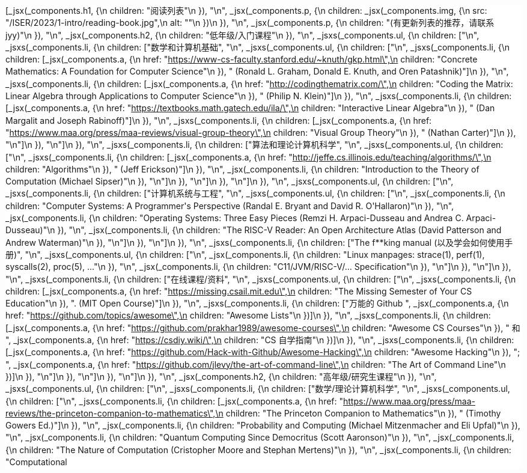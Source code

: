[_jsx(_components.h1, {\n      children: \"阅读列表\"\n    }), \"\\n\", _jsx(_components.p, {\n      children: _jsx(_components.img, {\n        src: \"/ISER/2023/1-intro/reading-book.jpg\",\n        alt: \"\"\n      })\n    }), \"\\n\", _jsx(_components.p, {\n      children: \"(有更新列表的推荐，请联系 jyy)\"\n    }), \"\\n\", _jsx(_components.h2, {\n      children: \"低年级/入门课程\"\n    }), \"\\n\", _jsxs(_components.ul, {\n      children: [\"\\n\", _jsxs(_components.li, {\n        children: [\"数学和计算机基础\", \"\\n\", _jsxs(_components.ul, {\n          children: [\"\\n\", _jsxs(_components.li, {\n            children: [_jsx(_components.a, {\n              href: \"https://www-cs-faculty.stanford.edu/~knuth/gkp.html\",\n              children: \"Concrete Mathematics: A Foundation for Computer Science\"\n            }), \" (Ronald L. Graham, Donald E. Knuth, and Oren Patashnik)\"]\n          }), \"\\n\", _jsxs(_components.li, {\n            children: [_jsx(_components.a, {\n              href: \"http://codingthematrix.com/\",\n              children: \"Coding the Matrix: Linear Algebra through Applications to Computer Science\"\n            }), \" (Philip N. Klein)\"]\n          }), \"\\n\", _jsxs(_components.li, {\n            children: [_jsx(_components.a, {\n              href: \"https://textbooks.math.gatech.edu/ila/\",\n              children: \"Interactive Linear Algebra\"\n            }), \" (Dan Margalit and Joseph Rabinoff)\"]\n          }), \"\\n\", _jsxs(_components.li, {\n            children: [_jsx(_components.a, {\n              href: \"https://www.maa.org/press/maa-reviews/visual-group-theory\",\n              children: \"Visual Group Theory\"\n            }), \" (Nathan Carter)\"]\n          }), \"\\n\"]\n        }), \"\\n\"]\n      }), \"\\n\", _jsxs(_components.li, {\n        children: [\"算法和理论计算机科学\", \"\\n\", _jsxs(_components.ul, {\n          children: [\"\\n\", _jsxs(_components.li, {\n            children: [_jsx(_components.a, {\n              href: \"http://jeffe.cs.illinois.edu/teaching/algorithms/\",\n              children: \"Algorithms\"\n            }), \" (Jeff Erickson)\"]\n          }), \"\\n\", _jsx(_components.li, {\n            children: \"Introduction to the Theory of Computation (Michael Sipser)\"\n          }), \"\\n\"]\n        }), \"\\n\"]\n      }), \"\\n\"]\n    }), \"\\n\", _jsxs(_components.ul, {\n      children: [\"\\n\", _jsxs(_components.li, {\n        children: [\"计算机系统与工程\", \"\\n\", _jsxs(_components.ul, {\n          children: [\"\\n\", _jsx(_components.li, {\n            children: \"Computer Systems: A Programmer's Perspective (Randal E. Bryant and David R. O'Hallaron)\"\n          }), \"\\n\", _jsx(_components.li, {\n            children: \"Operating Systems: Three Easy Pieces (Remzi H. Arpaci-Dusseau and Andrea C. Arpaci-Dusseau)\"\n          }), \"\\n\", _jsx(_components.li, {\n            children: \"The RISC-V Reader: An Open Architecture Atlas (David Patterson and Andrew Waterman)\"\n          }), \"\\n\"]\n        }), \"\\n\"]\n      }), \"\\n\", _jsxs(_components.li, {\n        children: [\"The f**king manual (以及学会如何使用手册)\", \"\\n\", _jsxs(_components.ul, {\n          children: [\"\\n\", _jsx(_components.li, {\n            children: \"Linux manpages: strace(1), perf(1), syscalls(2), proc(5), ...\"\n          }), \"\\n\", _jsx(_components.li, {\n            children: \"C11/JVM/RISC-V/... Specification\"\n          }), \"\\n\"]\n        }), \"\\n\"]\n      }), \"\\n\", _jsxs(_components.li, {\n        children: [\"在线课程/资料\", \"\\n\", _jsxs(_components.ul, {\n          children: [\"\\n\", _jsxs(_components.li, {\n            children: [_jsx(_components.a, {\n              href: \"https://missing.csail.mit.edu\",\n              children: \"The Missing Semester of Your CS Education\"\n            }), \". (MIT Open Course)\"]\n          }), \"\\n\", _jsxs(_components.li, {\n            children: [\"万能的 Github \", _jsx(_components.a, {\n              href: \"https://github.com/topics/awesome\",\n              children: \"Awesome Lists\"\n            })]\n          }), \"\\n\", _jsxs(_components.li, {\n            children: [_jsx(_components.a, {\n              href: \"https://github.com/prakhar1989/awesome-courses\",\n              children: \"Awesome CS Courses\"\n            }), \" 和 \", _jsx(_components.a, {\n              href: \"https://csdiy.wiki/\",\n              children: \"CS 自学指南\"\n            })]\n          }), \"\\n\", _jsxs(_components.li, {\n            children: [_jsx(_components.a, {\n              href: \"https://github.com/Hack-with-Github/Awesome-Hacking\",\n              children: \"Awesome Hacking\"\n            }), \"; \", _jsx(_components.a, {\n              href: \"https://github.com/jlevy/the-art-of-command-line\",\n              children: \"The Art of Command Line\"\n            })]\n          }), \"\\n\"]\n        }), \"\\n\"]\n      }), \"\\n\"]\n    }), \"\\n\", _jsx(_components.h2, {\n      children: \"高年级/研究生课程\"\n    }), \"\\n\", _jsxs(_components.ul, {\n      children: [\"\\n\", _jsxs(_components.li, {\n        children: [\"数学/理论计算机科学\", \"\\n\", _jsxs(_components.ul, {\n          children: [\"\\n\", _jsxs(_components.li, {\n            children: [_jsx(_components.a, {\n              href: \"https://www.maa.org/press/maa-reviews/the-princeton-companion-to-mathematics\",\n              children: \"The Princeton Companion to Mathematics\"\n            }), \" (Timothy Gowers Ed.)\"]\n          }), \"\\n\", _jsx(_components.li, {\n            children: \"Probability and Computing (Michael Mitzenmacher and Eli Upfal)\"\n          }), \"\\n\", _jsx(_components.li, {\n            children: \"Quantum Computing Since Democritus (Scott Aaronson)\"\n          }), \"\\n\", _jsx(_components.li, {\n            children: \"The Nature of Computation (Cristopher Moore and Stephan Mertens)\"\n          }), \"\\n\", _jsx(_components.li, {\n            children: \"Computational